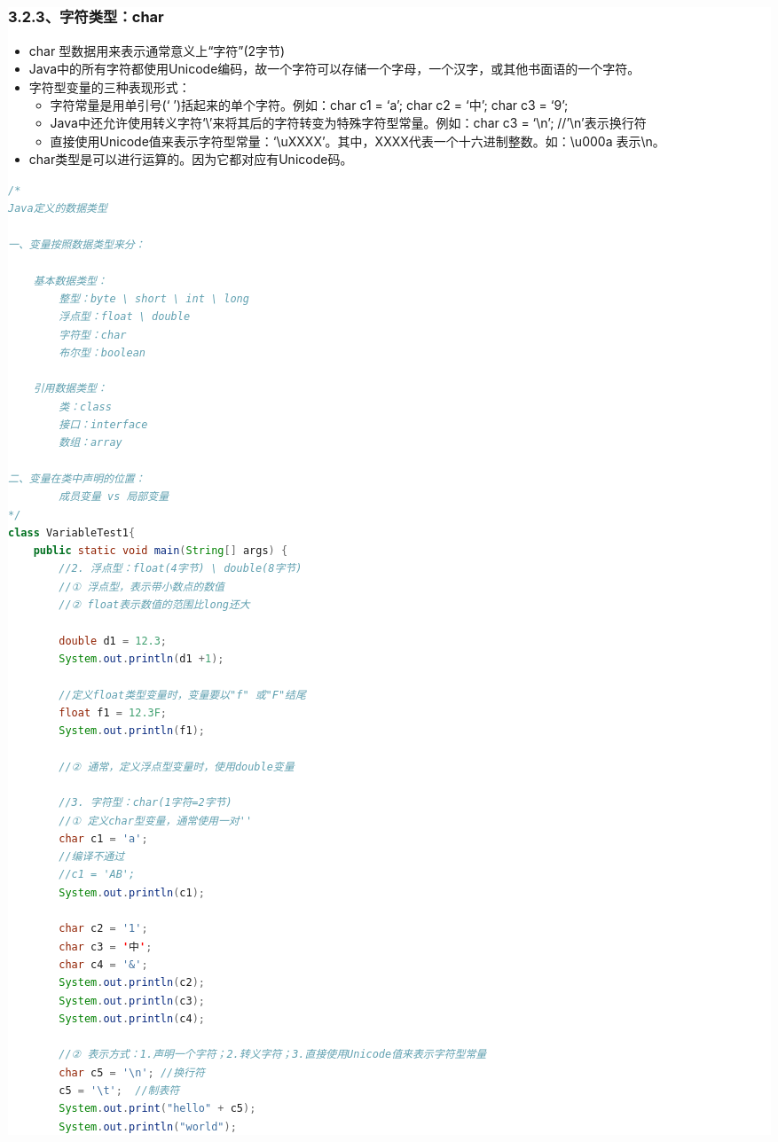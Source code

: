 ### 3.2.3、字符类型：char

- char 型数据用来表示通常意义上“字符”(2字节)
- Java中的所有字符都使用Unicode编码，故一个字符可以存储一个字母，一个汉字，或其他书面语的一个字符。
- 字符型变量的三种表现形式：
  - 字符常量是用单引号(‘ ’)括起来的单个字符。例如：char c1 = ‘a’; char c2 = ‘中’; char c3 = ‘9’;
  - Java中还允许使用转义字符‘\’来将其后的字符转变为特殊字符型常量。例如：char c3 = ‘\n’; //’\n’表示换行符
  - 直接使用Unicode值来表示字符型常量：‘\uXXXX’。其中，XXXX代表一个十六进制整数。如：\u000a 表示\n。
- char类型是可以进行运算的。因为它都对应有Unicode码。

```java
/*
Java定义的数据类型

一、变量按照数据类型来分：

	基本数据类型：
		整型：byte \ short \ int \ long
		浮点型：float \ double
		字符型：char
		布尔型：boolean

	引用数据类型：
		类：class
		接口：interface
		数组：array

二、变量在类中声明的位置：
		成员变量 vs 局部变量
*/
class VariableTest1{
	public static void main(String[] args) {
		//2. 浮点型：float(4字节) \ double(8字节)
		//① 浮点型，表示带小数点的数值
		//② float表示数值的范围比long还大

		double d1 = 12.3;
		System.out.println(d1 +1);
		
		//定义float类型变量时，变量要以"f" 或"F"结尾
		float f1 = 12.3F;
		System.out.println(f1);

		//② 通常，定义浮点型变量时，使用double变量

		//3. 字符型：char(1字符=2字节)
		//① 定义char型变量，通常使用一对'' 
		char c1 = 'a';
		//编译不通过
		//c1 = 'AB';
		System.out.println(c1);

		char c2 = '1';
		char c3 = '中';
		char c4 = '&';
		System.out.println(c2);
		System.out.println(c3);
		System.out.println(c4);

		//② 表示方式：1.声明一个字符；2.转义字符；3.直接使用Unicode值来表示字符型常量
		char c5 = '\n';	//换行符
		c5 = '\t';	//制表符
		System.out.print("hello" + c5);
		System.out.println("world");
```